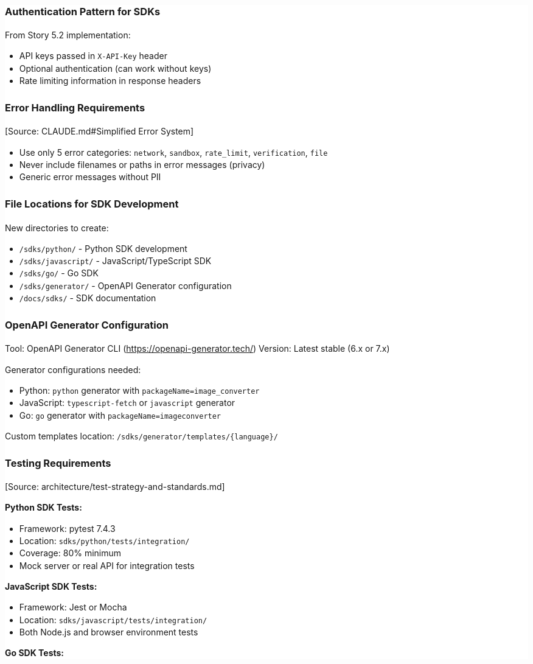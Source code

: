 ### Authentication Pattern for SDKs

From Story 5.2 implementation:

- API keys passed in `X-API-Key` header
- Optional authentication (can work without keys)
- Rate limiting information in response headers

### Error Handling Requirements

[Source: CLAUDE.md#Simplified Error System]

- Use only 5 error categories: `network`, `sandbox`, `rate_limit`, `verification`, `file`
- Never include filenames or paths in error messages (privacy)
- Generic error messages without PII

### File Locations for SDK Development

New directories to create:

- `/sdks/python/` - Python SDK development
- `/sdks/javascript/` - JavaScript/TypeScript SDK
- `/sdks/go/` - Go SDK
- `/sdks/generator/` - OpenAPI Generator configuration
- `/docs/sdks/` - SDK documentation

### OpenAPI Generator Configuration

Tool: OpenAPI Generator CLI (https://openapi-generator.tech/)
Version: Latest stable (6.x or 7.x)

Generator configurations needed:

- Python: `python` generator with `packageName=image_converter`
- JavaScript: `typescript-fetch` or `javascript` generator
- Go: `go` generator with `packageName=imageconverter`

Custom templates location: `/sdks/generator/templates/{language}/`

### Testing Requirements

[Source: architecture/test-strategy-and-standards.md]

**Python SDK Tests:**

- Framework: pytest 7.4.3
- Location: `sdks/python/tests/integration/`
- Coverage: 80% minimum
- Mock server or real API for integration tests

**JavaScript SDK Tests:**

- Framework: Jest or Mocha
- Location: `sdks/javascript/tests/integration/`
- Both Node.js and browser environment tests

**Go SDK Tests:**

